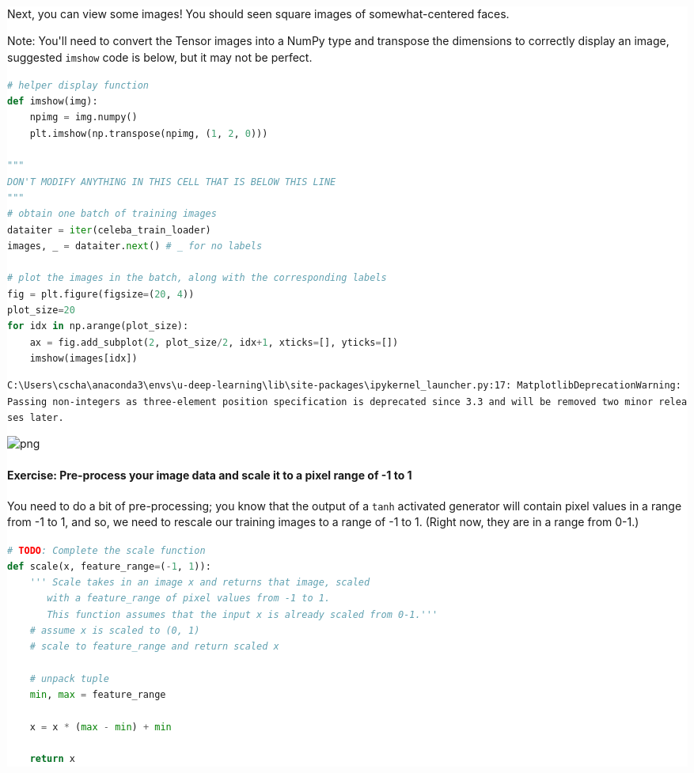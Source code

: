 Next, you can view some images! You should seen square images of somewhat-centered faces.

Note: You'll need to convert the Tensor images into a NumPy type and transpose the dimensions to correctly display an image, suggested `imshow` code is below, but it may not be perfect.


```python
# helper display function
def imshow(img):
    npimg = img.numpy()
    plt.imshow(np.transpose(npimg, (1, 2, 0)))

"""
DON'T MODIFY ANYTHING IN THIS CELL THAT IS BELOW THIS LINE
"""
# obtain one batch of training images
dataiter = iter(celeba_train_loader)
images, _ = dataiter.next() # _ for no labels

# plot the images in the batch, along with the corresponding labels
fig = plt.figure(figsize=(20, 4))
plot_size=20
for idx in np.arange(plot_size):
    ax = fig.add_subplot(2, plot_size/2, idx+1, xticks=[], yticks=[])
    imshow(images[idx])
```

    C:\Users\cscha\anaconda3\envs\u-deep-learning\lib\site-packages\ipykernel_launcher.py:17: MatplotlibDeprecationWarning: Passing non-integers as three-element position specification is deprecated since 3.3 and will be removed two minor releases later.
    


![png](output_9_1.png)


#### Exercise: Pre-process your image data and scale it to a pixel range of -1 to 1

You need to do a bit of pre-processing; you know that the output of a `tanh` activated generator will contain pixel values in a range from -1 to 1, and so, we need to rescale our training images to a range of -1 to 1. (Right now, they are in a range from 0-1.)


```python
# TODO: Complete the scale function
def scale(x, feature_range=(-1, 1)):
    ''' Scale takes in an image x and returns that image, scaled
       with a feature_range of pixel values from -1 to 1. 
       This function assumes that the input x is already scaled from 0-1.'''
    # assume x is scaled to (0, 1)
    # scale to feature_range and return scaled x
    
    # unpack tuple
    min, max = feature_range
    
    x = x * (max - min) + min
    
    return x

```
